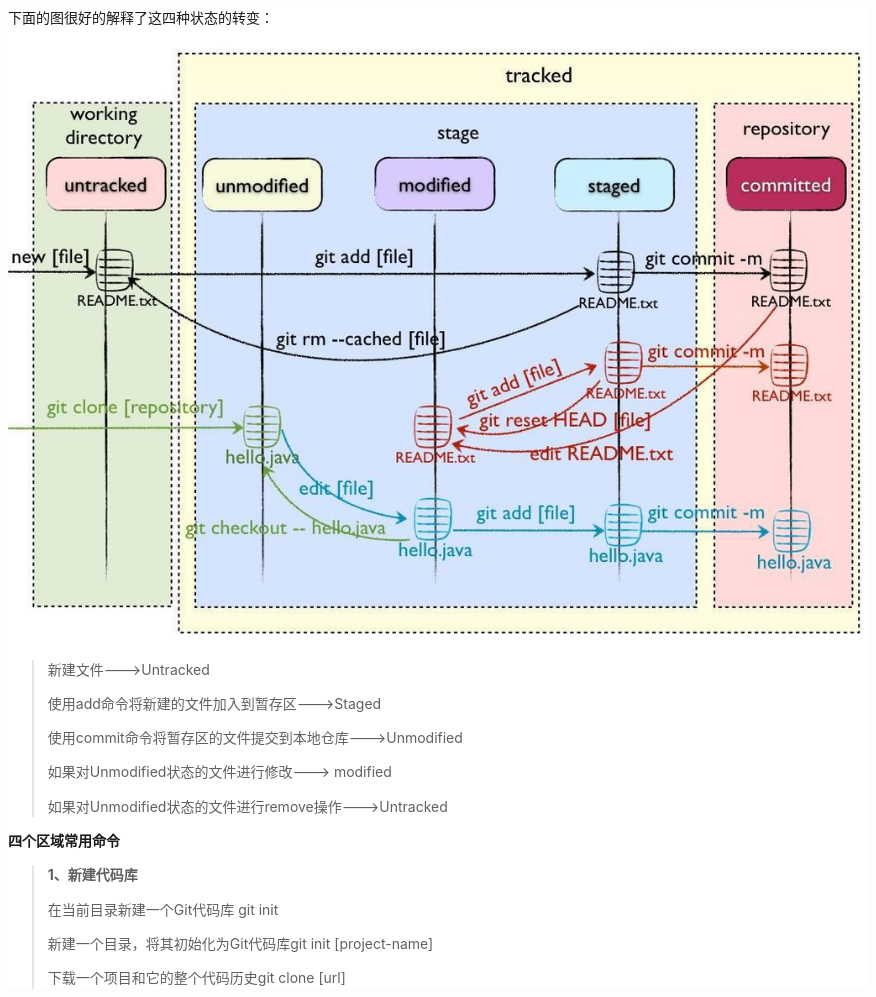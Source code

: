  下面的图很好的解释了这四种状态的转变：

![image-20211024173549633](../images/image-20211024173549633.png)

> 新建文件--->Untracked
>
> 使用add命令将新建的文件加入到暂存区--->Staged
>
> 使用commit命令将暂存区的文件提交到本地仓库--->Unmodified
>
> 如果对Unmodified状态的文件进行修改---> modified
>
> 如果对Unmodified状态的文件进行remove操作--->Untracked

**四个区域常用命令**

>  **1、新建代码库**
>
>  在当前目录新建一个Git代码库 git init
>
> 新建一个目录，将其初始化为Git代码库git init [project-name]
>
> 下载一个项目和它的整个代码历史git clone [url]
